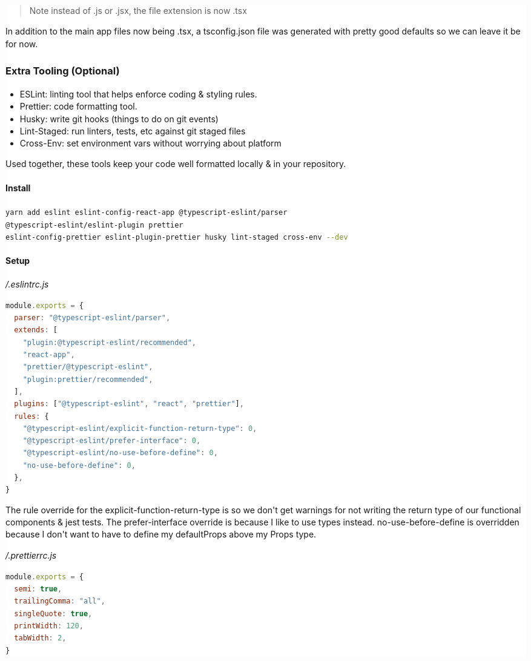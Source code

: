 > Note instead of .js or .jsx, the file extension is now .tsx

In addition to the main app files now being .tsx, a tsconfig.json file was generated with pretty good defaults so we can leave it be for now.

### Extra Tooling (Optional)

- ESLint: linting tool that helps enforce coding & styling rules.
- Prettier: code formatting tool.
- Husky: write git hooks (things to do on git events)
- Lint-Staged: run linters, tests, etc against git staged files
- Cross-Env: set environment vars without worrying about platform

Used together, these tools keep your code well formatted locally & in your repository.

#### Install

```bash
yarn add eslint eslint-config-react-app @typescript-eslint/parser
@typescript-eslint/eslint-plugin prettier
eslint-config-prettier eslint-plugin-prettier husky lint-staged cross-env --dev
```

#### Setup

_/.eslintrc.js_

```javascript
module.exports = {
  parser: "@typescript-eslint/parser",
  extends: [
    "plugin:@typescript-eslint/recommended",
    "react-app",
    "prettier/@typescript-eslint",
    "plugin:prettier/recommended",
  ],
  plugins: ["@typescript-eslint", "react", "prettier"],
  rules: {
    "@typescript-eslint/explicit-function-return-type": 0,
    "@typescript-eslint/prefer-interface": 0,
    "@typescript-eslint/no-use-before-define": 0,
    "no-use-before-define": 0,
  },
}
```

The rule override for the explicit-function-return-type is so we don't get warnings for not writing the return type of our functional components & jest tests. The prefer-interface override is because I like to use types instead. no-use-before-define is overridden because I don't want to have to define my defaultProps above my Props type.

_/.prettierrc.js_

```javascript
module.exports = {
  semi: true,
  trailingComma: "all",
  singleQuote: true,
  printWidth: 120,
  tabWidth: 2,
}
```
